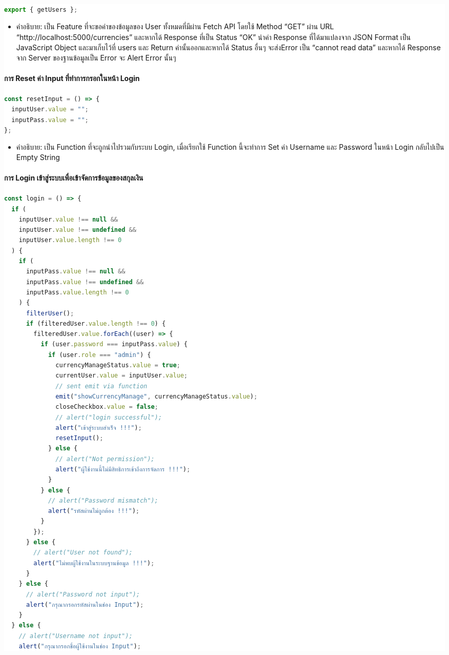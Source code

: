 ```javaScript
export { getUsers };
```
* คำอธิบาย: เป็น Feature ที่จะขอค่าของข้อมูลของ User ทั้งหมดที่มีผ่าน Fetch API โดยใช้ Method “GET” ผ่าน URL “http://localhost:5000/currencies” และหากได้ Response ที่เป็น Status “OK” นำค่า Response ที่ได้มาแปลงจาก JSON Format เป็น JavaScript Object และมาเก็บไว้ที่ users และ Return ค่านั้นออกและหากได้ Status อื่นๆ จะส่งError เป็น “cannot read data” และหากได้ Response จาก Server ของฐานข้อมูลเป็น Error จะ Alert Error นั้นๆ

#### การ Reset ค่า Input ที่ทำการกรอกในหน้า Login
```javaScript
const resetInput = () => {
  inputUser.value = "";
  inputPass.value = "";
};
```
* คำอธิบาย: เป็น Function ที่จะถูกนำไปรวมกับระบบ Login, เมื่อเรียกใช้ Function นี้จะทำการ Set ค่า Username และ Password ในหน้า Login กลับไปเป็น Empty String

#### การ Login เข้าสู่ระบบเพื่อเข้าจัดการข้อมูลของสกุลเงิน
```javaScript
const login = () => {
  if (
    inputUser.value !== null &&
    inputUser.value !== undefined &&
    inputUser.value.length !== 0
  ) {
    if (
      inputPass.value !== null &&
      inputPass.value !== undefined &&
      inputPass.value.length !== 0
    ) {
      filterUser();
      if (filteredUser.value.length !== 0) {
        filteredUser.value.forEach((user) => {
          if (user.password === inputPass.value) {
            if (user.role === "admin") {
              currencyManageStatus.value = true;
              currentUser.value = inputUser.value;
              // sent emit via function
              emit("showCurrencyManage", currencyManageStatus.value);
              closeCheckbox.value = false;
              // alert("login successful");
              alert("เข้าสู่ระบบสำเร็จ !!!");
              resetInput();
            } else {
              // alert("Not permission");
              alert("ผู้ใช้งานนี้ไม่มีสิทธิการเข้าถึงการจัดการ !!!");
            }
          } else {
            // alert("Password mismatch");
            alert("รหัสผ่านไม่ถูกต้อง !!!");
          }
        });
      } else {
        // alert("User not found");
        alert("ไม่พบผู้ใช้งานในระบบฐานข้อมูล !!!");
      }
    } else {
      // alert("Password not input");
      alert("กรุณากรอกรหัสผ่านในช่อง Input");
    }
  } else {
    // alert("Username not input");
    alert("กรุณากรอกชื่อผู้ใช้งานในช่อง Input");
```